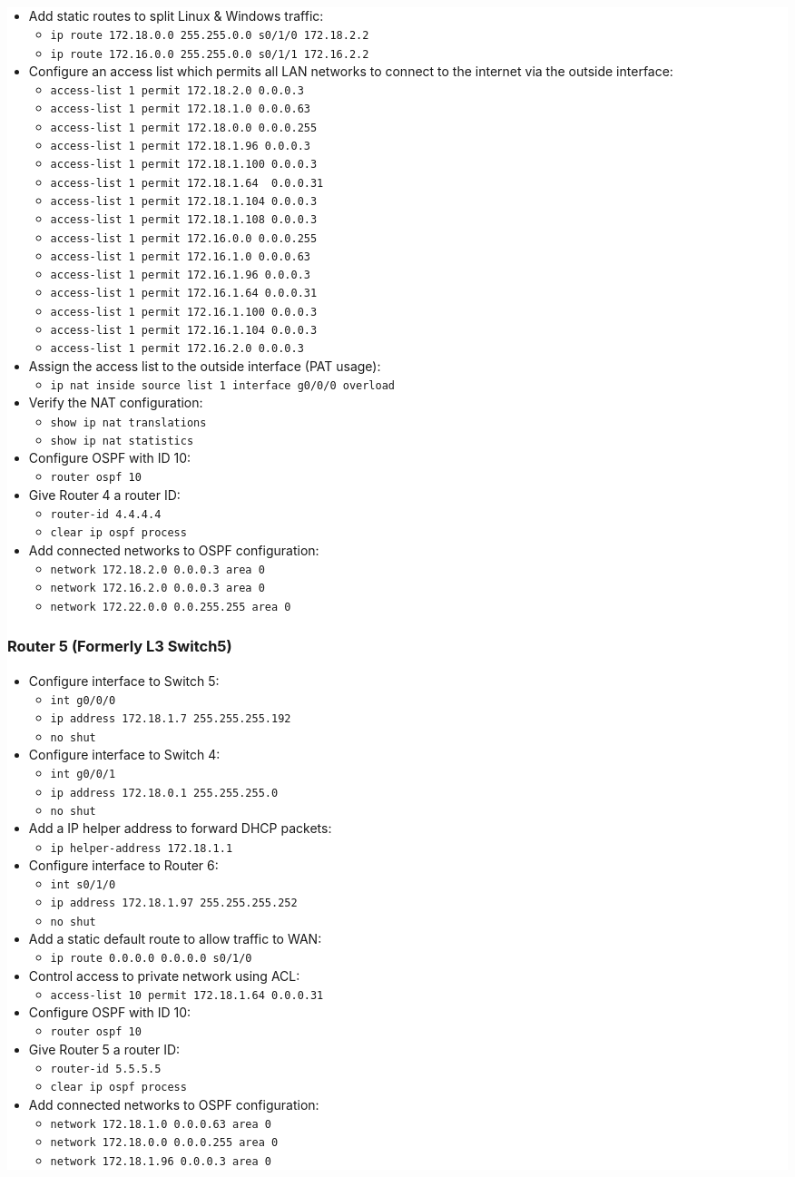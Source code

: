 - Add static routes to split Linux & Windows traffic:
  - `ip route 172.18.0.0 255.255.0.0 s0/1/0 172.18.2.2`
  - `ip route 172.16.0.0 255.255.0.0 s0/1/1 172.16.2.2`
- Configure an access list which permits all LAN networks to connect to the internet via the outside interface:
  - `access-list 1 permit 172.18.2.0 0.0.0.3`
  - `access-list 1 permit 172.18.1.0 0.0.0.63`
  - `access-list 1 permit 172.18.0.0 0.0.0.255`
  - `access-list 1 permit 172.18.1.96 0.0.0.3`
  - `access-list 1 permit 172.18.1.100 0.0.0.3`
  - `access-list 1 permit 172.18.1.64  0.0.0.31`
  - `access-list 1 permit 172.18.1.104 0.0.0.3`
  - `access-list 1 permit 172.18.1.108 0.0.0.3`
  - `access-list 1 permit 172.16.0.0 0.0.0.255`
  - `access-list 1 permit 172.16.1.0 0.0.0.63`
  - `access-list 1 permit 172.16.1.96 0.0.0.3`
  - `access-list 1 permit 172.16.1.64 0.0.0.31`
  - `access-list 1 permit 172.16.1.100 0.0.0.3`
  - `access-list 1 permit 172.16.1.104 0.0.0.3`
  - `access-list 1 permit 172.16.2.0 0.0.0.3`
- Assign the access list to the outside interface (PAT usage):
  - `ip nat inside source list 1 interface g0/0/0 overload`
- Verify the NAT configuration:
  - `show ip nat translations`
  - `show ip nat statistics`
- Configure OSPF with ID 10:
  - `router ospf 10`
- Give Router 4 a router ID:
  - `router-id 4.4.4.4`
  - `clear ip ospf process`
- Add connected networks to OSPF configuration:
  - `network 172.18.2.0 0.0.0.3 area 0`
  - `network 172.16.2.0 0.0.0.3 area 0`
  - `network 172.22.0.0 0.0.255.255 area 0`

### Router 5 (Formerly L3 Switch5)

- Configure interface to Switch 5:
  - `int g0/0/0`
  - `ip address 172.18.1.7 255.255.255.192`
  - `no shut`
- Configure interface to Switch 4:
  - `int g0/0/1`
  - `ip address 172.18.0.1 255.255.255.0`
  - `no shut`
- Add a IP helper address to forward DHCP packets:
  - `ip helper-address 172.18.1.1`
- Configure interface to Router 6:
  - `int s0/1/0`
  - `ip address 172.18.1.97 255.255.255.252`
  - `no shut`
- Add a static default route to allow traffic to WAN:
  - `ip route 0.0.0.0 0.0.0.0 s0/1/0`
- Control access to private network using ACL:
  - `access-list 10 permit 172.18.1.64 0.0.0.31`
- Configure OSPF with ID 10:
  - `router ospf 10`
- Give Router 5 a router ID:
  - `router-id 5.5.5.5`
  - `clear ip ospf process`
- Add connected networks to OSPF configuration:
  - `network 172.18.1.0 0.0.0.63 area 0`
  - `network 172.18.0.0 0.0.0.255 area 0`
  - `network 172.18.1.96 0.0.0.3 area 0`